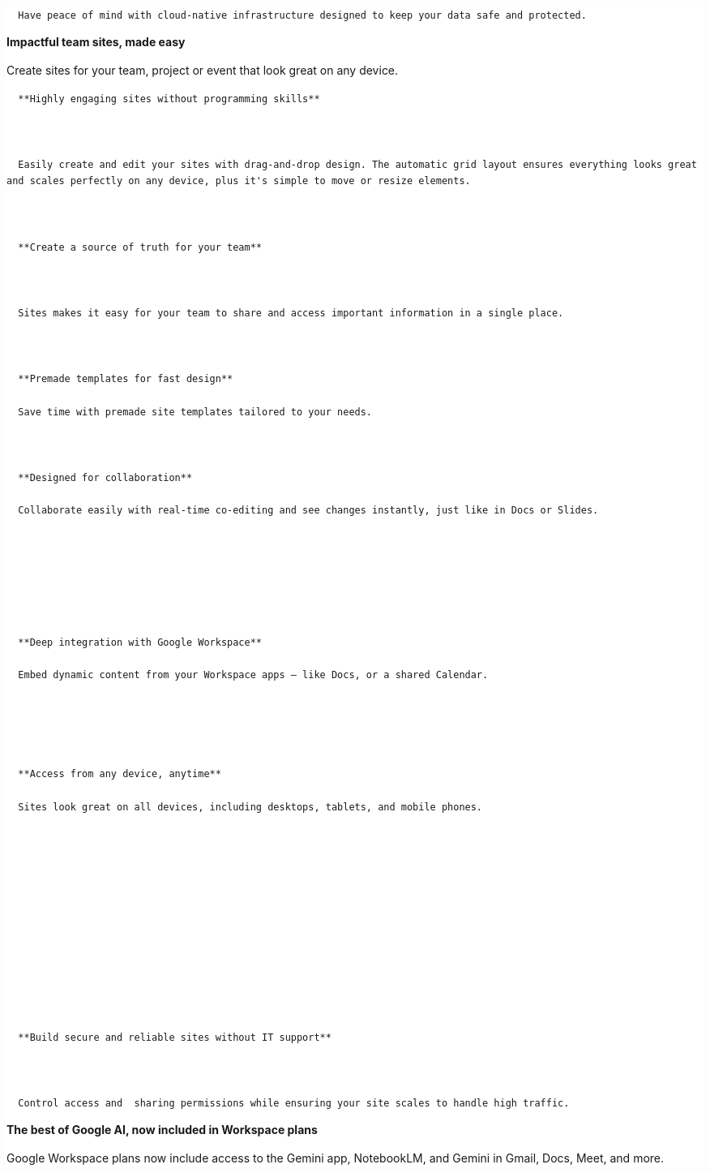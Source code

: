

      Have peace of mind with cloud-native infrastructure designed to keep your data safe and protected.

  **Impactful team sites, made easy**

  Create sites for your team, project or event that look great on any device.

      **Highly engaging sites without programming skills**



      Easily create and edit your sites with drag-and-drop design. The automatic grid layout ensures everything looks great and scales perfectly on any device, plus it's simple to move or resize elements.



      **Create a source of truth for your team**



      Sites makes it easy for your team to share and access important information in a single place.



      **Premade templates for fast design**

      Save time with premade site templates tailored to your needs.



      **Designed for collaboration**

      Collaborate easily with real-time co-editing and see changes instantly, just like in Docs or Slides.







      **Deep integration with Google Workspace**

      Embed dynamic content from your Workspace apps – like Docs, or a shared Calendar.





      **Access from any device, anytime**

      Sites look great on all devices, including desktops, tablets, and mobile phones.













      **Build secure and reliable sites without IT support**



      Control access and  sharing permissions while ensuring your site scales to handle high traffic.

  **The best of Google AI, now included in Workspace plans**

  Google Workspace plans now include access to the Gemini app, NotebookLM, and Gemini in Gmail, Docs, Meet, and more.
